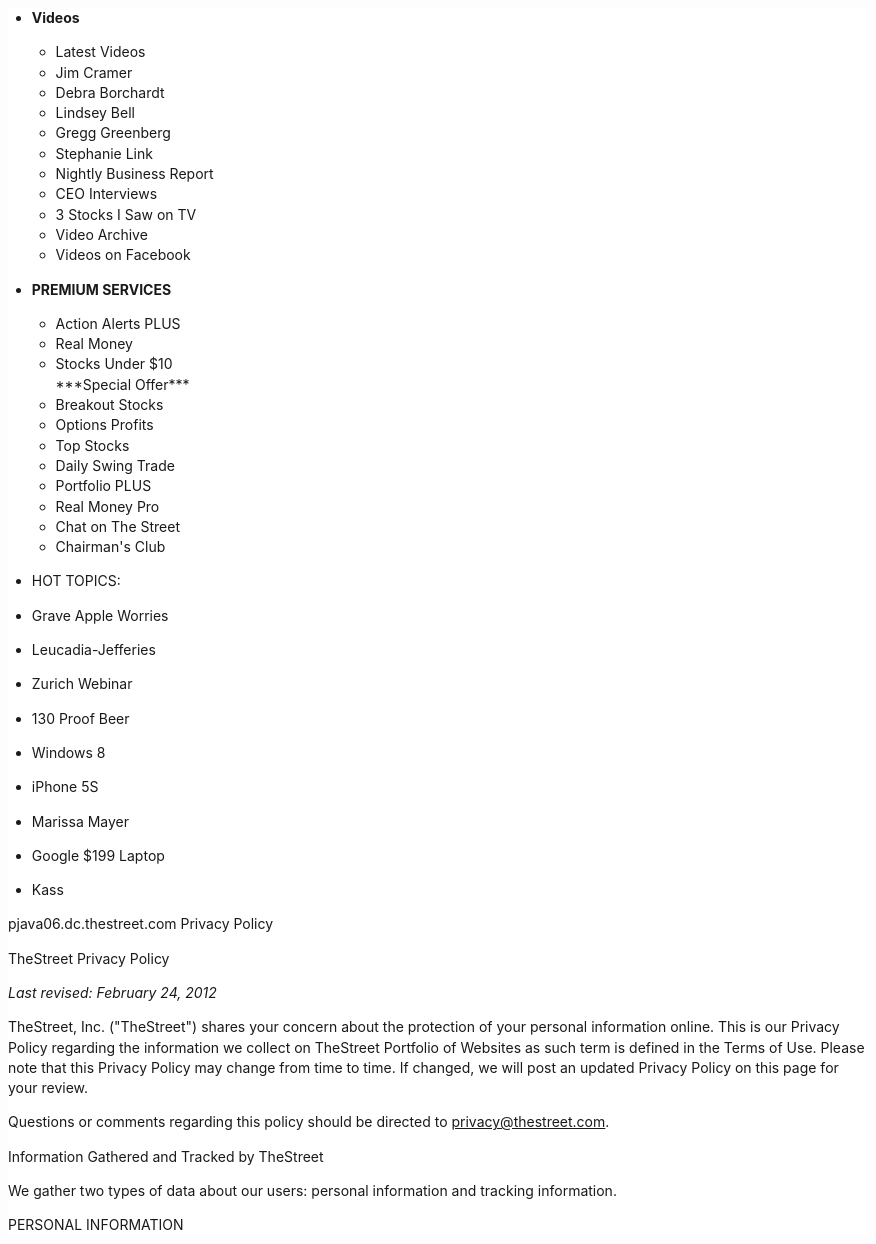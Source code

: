 *   **Videos**
    *   Latest Videos
    *   Jim Cramer
    *   Debra Borchardt
    *   Lindsey Bell
    *   Gregg Greenberg
    *   Stephanie Link
    *   Nightly Business Report
    *   CEO Interviews
    *   3 Stocks I Saw on TV
    *   Video Archive
    *   Videos on Facebook

*   **PREMIUM SERVICES**
    *   Action Alerts PLUS
    *   Real Money
    *   Stocks Under $10  
        \*\*\*Special Offer\*\*\*
    *   Breakout Stocks
    *   Options Profits
    *   Top Stocks
    *   Daily Swing Trade
    *   Portfolio PLUS
    *   Real Money Pro
    *   Chat on The Street
    *   Chairman's Club

*   HOT TOPICS:
*   Grave Apple Worries
*   Leucadia-Jefferies
*   Zurich Webinar
*   130 Proof Beer
*   Windows 8
*   iPhone 5S
*   Marissa Mayer
*   Google $199 Laptop
*   Kass

pjava06.dc.thestreet.com Privacy Policy

TheStreet Privacy Policy

_Last revised: February 24, 2012_

TheStreet, Inc. ("TheStreet") shares your concern about the protection of your personal information online. This is our Privacy Policy regarding the information we collect on TheStreet Portfolio of Websites as such term is defined in the Terms of Use. Please note that this Privacy Policy may change from time to time. If changed, we will post an updated Privacy Policy on this page for your review.

Questions or comments regarding this policy should be directed to privacy@thestreet.com.

Information Gathered and Tracked by TheStreet

We gather two types of data about our users: personal information and tracking information.

PERSONAL INFORMATION
